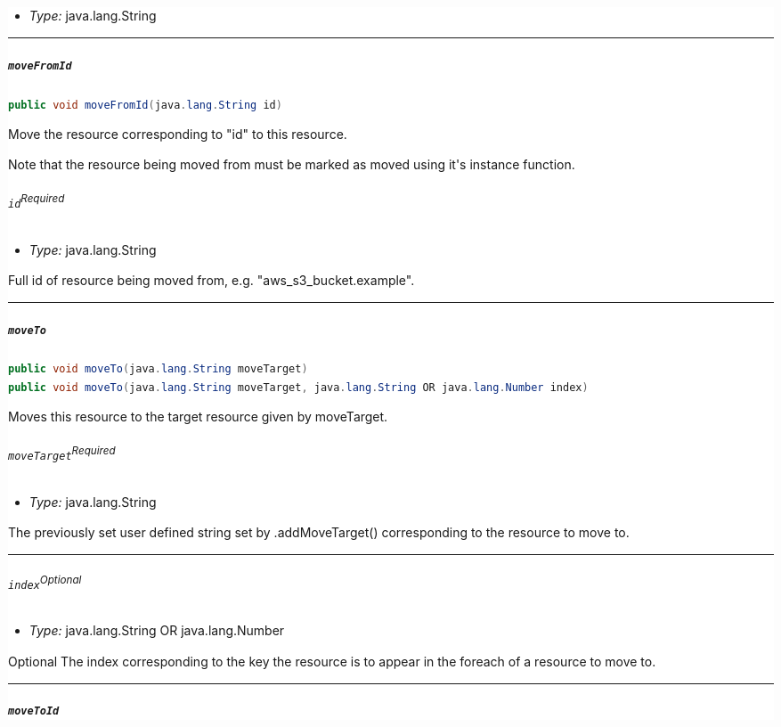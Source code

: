 - *Type:* java.lang.String

---

##### `moveFromId` <a name="moveFromId" id="@cdktf/provider-databricks.metastoreDataAccess.MetastoreDataAccess.moveFromId"></a>

```java
public void moveFromId(java.lang.String id)
```

Move the resource corresponding to "id" to this resource.

Note that the resource being moved from must be marked as moved using it's instance function.

###### `id`<sup>Required</sup> <a name="id" id="@cdktf/provider-databricks.metastoreDataAccess.MetastoreDataAccess.moveFromId.parameter.id"></a>

- *Type:* java.lang.String

Full id of resource being moved from, e.g. "aws_s3_bucket.example".

---

##### `moveTo` <a name="moveTo" id="@cdktf/provider-databricks.metastoreDataAccess.MetastoreDataAccess.moveTo"></a>

```java
public void moveTo(java.lang.String moveTarget)
public void moveTo(java.lang.String moveTarget, java.lang.String OR java.lang.Number index)
```

Moves this resource to the target resource given by moveTarget.

###### `moveTarget`<sup>Required</sup> <a name="moveTarget" id="@cdktf/provider-databricks.metastoreDataAccess.MetastoreDataAccess.moveTo.parameter.moveTarget"></a>

- *Type:* java.lang.String

The previously set user defined string set by .addMoveTarget() corresponding to the resource to move to.

---

###### `index`<sup>Optional</sup> <a name="index" id="@cdktf/provider-databricks.metastoreDataAccess.MetastoreDataAccess.moveTo.parameter.index"></a>

- *Type:* java.lang.String OR java.lang.Number

Optional The index corresponding to the key the resource is to appear in the foreach of a resource to move to.

---

##### `moveToId` <a name="moveToId" id="@cdktf/provider-databricks.metastoreDataAccess.MetastoreDataAccess.moveToId"></a>
